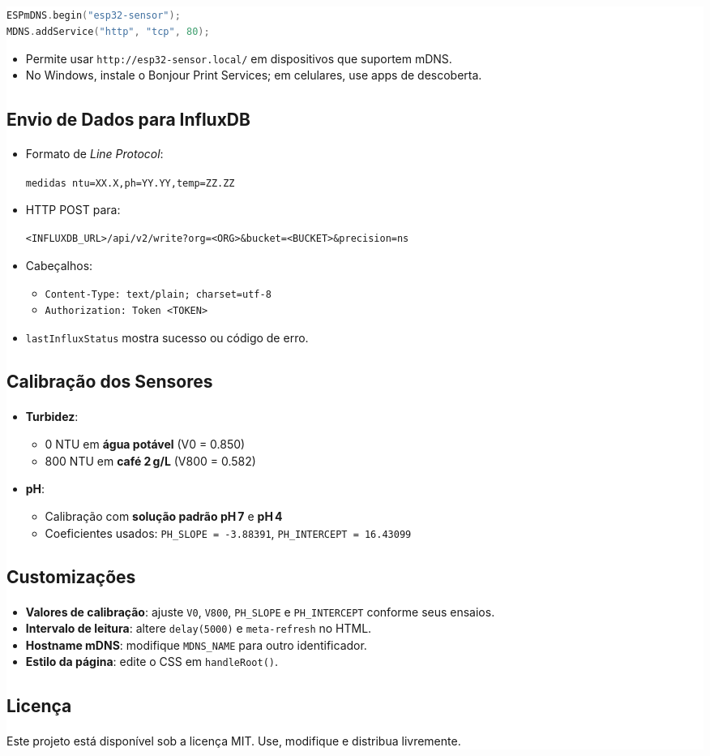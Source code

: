```cpp
ESPmDNS.begin("esp32-sensor");
MDNS.addService("http", "tcp", 80);
```

* Permite usar `http://esp32-sensor.local/` em dispositivos que suportem mDNS.
* No Windows, instale o Bonjour Print Services; em celulares, use apps de descoberta.

## Envio de Dados para InfluxDB

* Formato de *Line Protocol*:

  ```plaintext
  medidas ntu=XX.X,ph=YY.YY,temp=ZZ.ZZ
  ```
* HTTP POST para:

  ```
  <INFLUXDB_URL>/api/v2/write?org=<ORG>&bucket=<BUCKET>&precision=ns
  ```
* Cabeçalhos:

  * `Content-Type: text/plain; charset=utf-8`
  * `Authorization: Token <TOKEN>`
* `lastInfluxStatus` mostra sucesso ou código de erro.

## Calibração dos Sensores

* **Turbidez**:

  * 0 NTU em **água potável** (V0 = 0.850)
  * 800 NTU em **café 2 g/L** (V800 = 0.582)
* **pH**:

  * Calibração com **solução padrão pH 7** e **pH 4**
  * Coeficientes usados: `PH_SLOPE = -3.88391`, `PH_INTERCEPT = 16.43099`

## Customizações

* **Valores de calibração**: ajuste `V0`, `V800`, `PH_SLOPE` e `PH_INTERCEPT` conforme seus ensaios.
* **Intervalo de leitura**: altere `delay(5000)` e `meta-refresh` no HTML.
* **Hostname mDNS**: modifique `MDNS_NAME` para outro identificador.
* **Estilo da página**: edite o CSS em `handleRoot()`.

## Licença

Este projeto está disponível sob a licença MIT. Use, modifique e distribua livremente.
